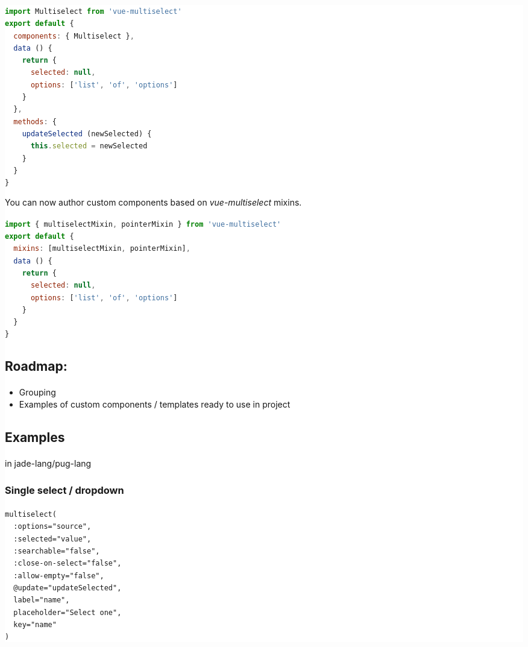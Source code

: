 ``` javascript
import Multiselect from 'vue-multiselect'
export default {
  components: { Multiselect },
  data () {
    return {
      selected: null,
      options: ['list', 'of', 'options']
    }
  },
  methods: {
    updateSelected (newSelected) {
      this.selected = newSelected
    }
  }
}
```

You can now author custom components based on *vue-multiselect* mixins.

``` javascript
import { multiselectMixin, pointerMixin } from 'vue-multiselect'
export default {
  mixins: [multiselectMixin, pointerMixin],
  data () {
    return {
      selected: null,
      options: ['list', 'of', 'options']
    }
  }
}
```

## Roadmap:

* Grouping
* Examples of custom components / templates ready to use in project

## Examples
in jade-lang/pug-lang

### Single select / dropdown
``` jade
multiselect(
  :options="source",
  :selected="value",
  :searchable="false",
  :close-on-select="false",
  :allow-empty="false",
  @update="updateSelected",
  label="name",
  placeholder="Select one",
  key="name"
)
```
